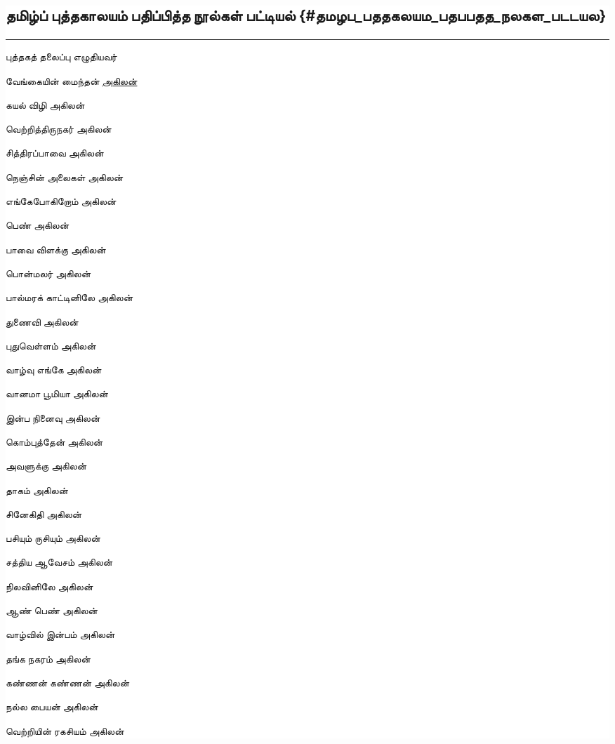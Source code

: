## தமிழ்ப் புத்தகாலயம் பதிப்பித்த நூல்கள் பட்டியல் {#தமழப_பததகலயம_பதபபதத_நலகள_படடயல}



  --------------------------------------- -------------------------------------------------------

  புத்தகத் தலைப்பு                           எழுதியவர்

  வேங்கையின் மைந்தன்                          [அகிலன்](அகிலன் "wikilink")

  கயல் விழி                                அகிலன்

  வெற்றித்திருநகர்                           அகிலன்

  சித்திரப்பாவை                             அகிலன்

  நெஞ்சின் அலைகள்                            அகிலன்

  எங்கேபோகிறோம்                             அகிலன்

  பெண்                                     அகிலன்

  பாவை விளக்கு                             அகிலன்

  பொன்மலர்                                  அகிலன்

  பால்மரக் காட்டினிலே                        அகிலன்

  துணைவி                                  அகிலன்

  புதுவெள்ளம்                               அகிலன்

  வாழ்வு எங்கே                              அகிலன்

  வானமா பூமியா                            அகிலன்

  இன்ப நினைவு                              அகிலன்

  கொம்புத்தேன்                               அகிலன்

  அவளுக்கு                                 அகிலன்

  தாகம்                                    அகிலன்

  சினேகிதி                                அகிலன்

  பசியும் ருசியும்                          அகிலன்

  சத்திய ஆவேசம்                             அகிலன்

  நிலவினிலே                               அகிலன்

  ஆண் பெண்                                  அகிலன்

  வாழ்வில் இன்பம்                             அகிலன்

  தங்க நகரம்                                அகிலன்

  கண்ணன் கண்ணன்                               அகிலன்

  நல்ல பையன்                                அகிலன்

  வெற்றியின் ரகசியம்                         அகிலன்
